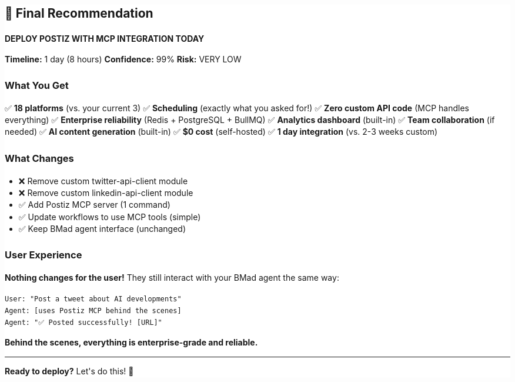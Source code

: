 
## 🎊 Final Recommendation

**DEPLOY POSTIZ WITH MCP INTEGRATION TODAY**

**Timeline:** 1 day (8 hours)
**Confidence:** 99%
**Risk:** VERY LOW

### What You Get

✅ **18 platforms** (vs. your current 3)
✅ **Scheduling** (exactly what you asked for!)
✅ **Zero custom API code** (MCP handles everything)
✅ **Enterprise reliability** (Redis + PostgreSQL + BullMQ)
✅ **Analytics dashboard** (built-in)
✅ **Team collaboration** (if needed)
✅ **AI content generation** (built-in)
✅ **$0 cost** (self-hosted)
✅ **1 day integration** (vs. 2-3 weeks custom)

### What Changes

- ❌ Remove custom twitter-api-client module
- ❌ Remove custom linkedin-api-client module
- ✅ Add Postiz MCP server (1 command)
- ✅ Update workflows to use MCP tools (simple)
- ✅ Keep BMad agent interface (unchanged)

### User Experience

**Nothing changes for the user!** They still interact with your BMad agent the same way:

```
User: "Post a tweet about AI developments"
Agent: [uses Postiz MCP behind the scenes]
Agent: "✅ Posted successfully! [URL]"
```

**Behind the scenes, everything is enterprise-grade and reliable.**

---

**Ready to deploy?** Let's do this! 🚀
